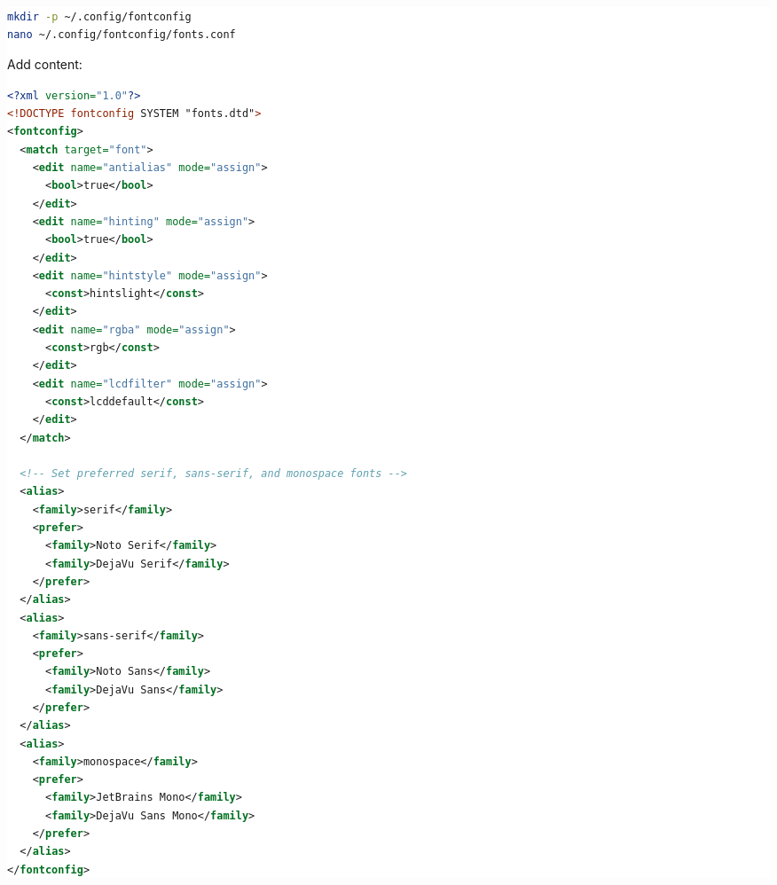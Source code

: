    ```bash
   mkdir -p ~/.config/fontconfig
   nano ~/.config/fontconfig/fonts.conf
   ```

   Add content:
   ```xml
   <?xml version="1.0"?>
   <!DOCTYPE fontconfig SYSTEM "fonts.dtd">
   <fontconfig>
     <match target="font">
       <edit name="antialias" mode="assign">
         <bool>true</bool>
       </edit>
       <edit name="hinting" mode="assign">
         <bool>true</bool>
       </edit>
       <edit name="hintstyle" mode="assign">
         <const>hintslight</const>
       </edit>
       <edit name="rgba" mode="assign">
         <const>rgb</const>
       </edit>
       <edit name="lcdfilter" mode="assign">
         <const>lcddefault</const>
       </edit>
     </match>
   
     <!-- Set preferred serif, sans-serif, and monospace fonts -->
     <alias>
       <family>serif</family>
       <prefer>
         <family>Noto Serif</family>
         <family>DejaVu Serif</family>
       </prefer>
     </alias>
     <alias>
       <family>sans-serif</family>
       <prefer>
         <family>Noto Sans</family>
         <family>DejaVu Sans</family>
       </prefer>
     </alias>
     <alias>
       <family>monospace</family>
       <prefer>
         <family>JetBrains Mono</family>
         <family>DejaVu Sans Mono</family>
       </prefer>
     </alias>
   </fontconfig>
   ```
